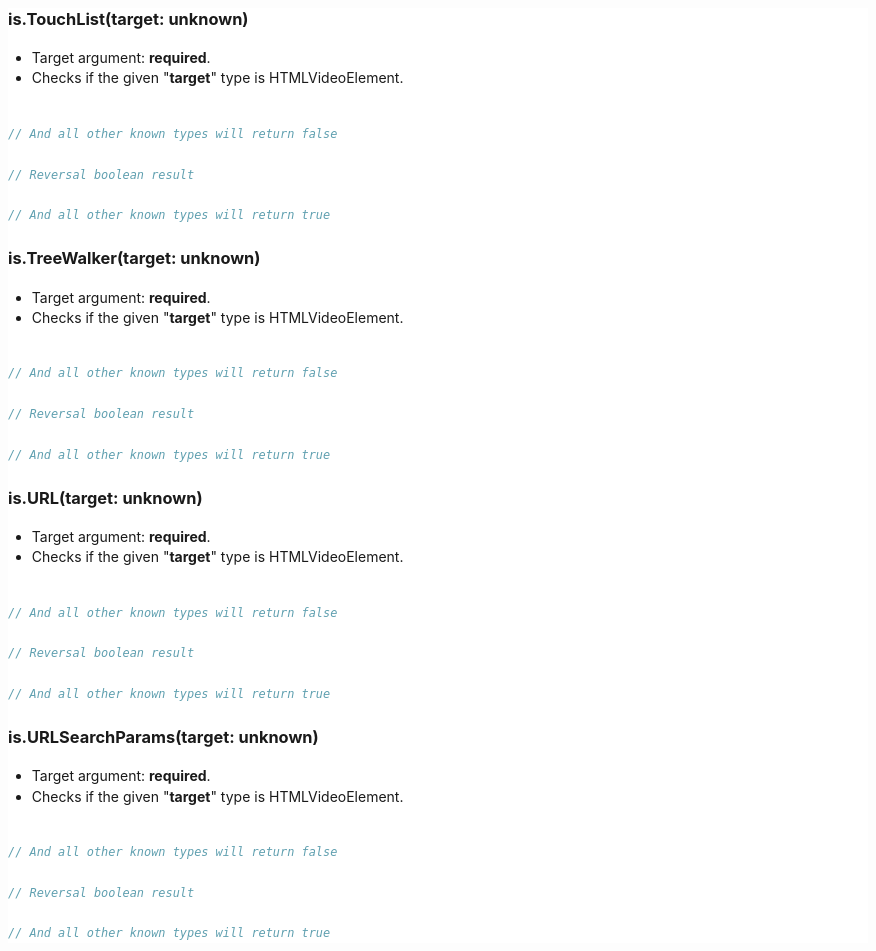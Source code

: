 ### is.TouchList(target: unknown)

- Target argument: **required**.
- Checks if the given "**target**" type is HTMLVideoElement.

```typescript

// And all other known types will return false

// Reversal boolean result

// And all other known types will return true
```

### is.TreeWalker(target: unknown)

- Target argument: **required**.
- Checks if the given "**target**" type is HTMLVideoElement.

```typescript

// And all other known types will return false

// Reversal boolean result

// And all other known types will return true
```

### is.URL(target: unknown)

- Target argument: **required**.
- Checks if the given "**target**" type is HTMLVideoElement.

```typescript

// And all other known types will return false

// Reversal boolean result

// And all other known types will return true
```

### is.URLSearchParams(target: unknown)

- Target argument: **required**.
- Checks if the given "**target**" type is HTMLVideoElement.

```typescript

// And all other known types will return false

// Reversal boolean result

// And all other known types will return true
```
